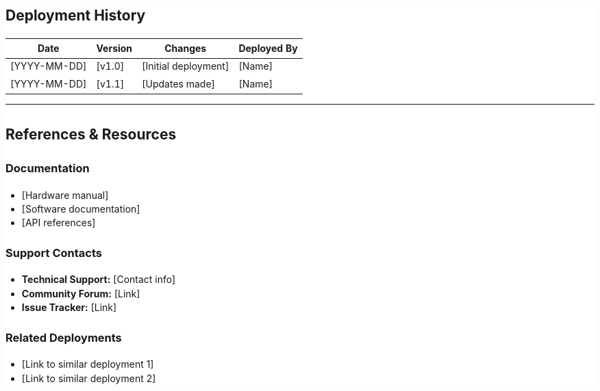 
## Deployment History

| Date | Version | Changes | Deployed By |
|------|---------|---------|-------------|
| [YYYY-MM-DD] | [v1.0] | [Initial deployment] | [Name] |
| [YYYY-MM-DD] | [v1.1] | [Updates made] | [Name] |

---

## References & Resources

### Documentation
- [Hardware manual]
- [Software documentation]
- [API references]

### Support Contacts
- **Technical Support:** [Contact info]
- **Community Forum:** [Link]
- **Issue Tracker:** [Link]

### Related Deployments
- [Link to similar deployment 1]
- [Link to similar deployment 2]

